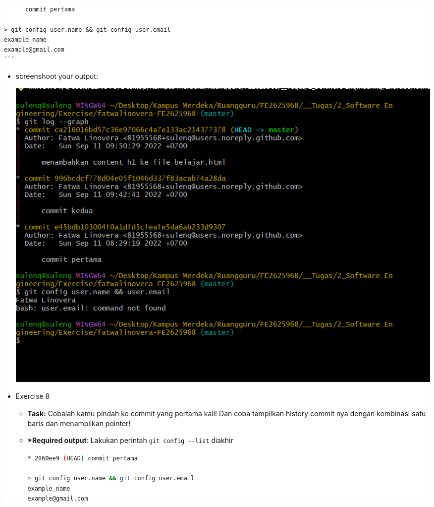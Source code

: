           commit pertama

    > git config user.name && git config user.email
    example_name
    example@gmail.com
    ```

  - screenshoot your output:

    ![assets/log/exercise7.png](assets/log/exercise7.png)

- Exercise 8

  - **Task:** Cobalah kamu pindah ke commit yang pertama kali! Dan coba tampilkan history commit nya dengan kombinasi satu baris dan menampilkan pointer!

  - **\*Required output**: Lakukan perintah `git config --list` diakhir

    ```bash
    * 2860ee9 (HEAD) commit pertama

    > git config user.name && git config user.email
    example_name
    example@gmail.com
    ```
